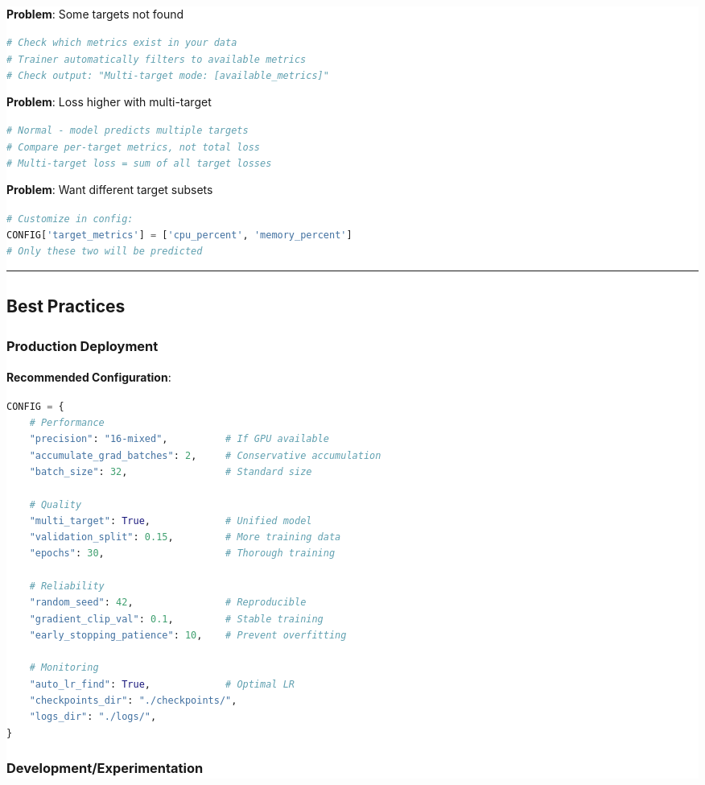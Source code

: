 **Problem**: Some targets not found
```python
# Check which metrics exist in your data
# Trainer automatically filters to available metrics
# Check output: "Multi-target mode: [available_metrics]"
```

**Problem**: Loss higher with multi-target
```python
# Normal - model predicts multiple targets
# Compare per-target metrics, not total loss
# Multi-target loss = sum of all target losses
```

**Problem**: Want different target subsets
```python
# Customize in config:
CONFIG['target_metrics'] = ['cpu_percent', 'memory_percent']
# Only these two will be predicted
```

---

## Best Practices

### Production Deployment

**Recommended Configuration**:
```python
CONFIG = {
    # Performance
    "precision": "16-mixed",          # If GPU available
    "accumulate_grad_batches": 2,     # Conservative accumulation
    "batch_size": 32,                 # Standard size

    # Quality
    "multi_target": True,             # Unified model
    "validation_split": 0.15,         # More training data
    "epochs": 30,                     # Thorough training

    # Reliability
    "random_seed": 42,                # Reproducible
    "gradient_clip_val": 0.1,         # Stable training
    "early_stopping_patience": 10,    # Prevent overfitting

    # Monitoring
    "auto_lr_find": True,             # Optimal LR
    "checkpoints_dir": "./checkpoints/",
    "logs_dir": "./logs/",
}
```

### Development/Experimentation
